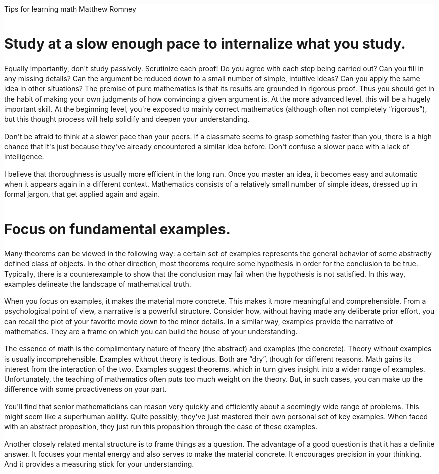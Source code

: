 Tips for learning math
Matthew Romney

# Study at a slow enough pace to internalize what you study. 
Equally importantly, don't study passively. Scrutinize each proof! Do you agree with each step being carried out? Can you fill in any missing details? Can the argument be reduced down to a small number of simple, intuitive ideas? Can you apply the same idea in other situations? The premise of pure mathematics is that its results are grounded in rigorous proof. Thus you should get in the habit of making your own judgments of how convincing a given argument is. At the more advanced level, this will be a hugely important skill. At the beginning level, you're exposed to mainly correct mathematics (although often not completely “rigorous”), but this thought process will help solidify and deepen your understanding.

Don't be afraid to think at a slower pace than your peers. If a classmate seems to grasp something faster than you, there is a high chance that it's just because they've already encountered a similar idea before. Don't confuse a slower pace with a lack of intelligence.

I believe that thoroughness is usually more efficient in the long run. Once you master an idea, it becomes easy and automatic when it appears again in a different context. Mathematics consists of a relatively small number of simple ideas, dressed up in formal jargon, that get applied again and again.

# Focus on fundamental examples.
Many theorems can be viewed in the following way: a certain set of examples represents the general behavior of some abstractly defined class of objects. In the other direction, most theorems require some hypothesis in order for the conclusion to be true. Typically, there is a counterexample to show that the conclusion may fail when the hypothesis is not satisfied. In this way, examples delineate the landscape of mathematical truth.

When you focus on examples, it makes the material more concrete. This makes it more meaningful and comprehensible. From a psychological point of view, a narrative is a powerful structure.
Consider how, without having made any deliberate prior effort, you can recall the plot of your favorite movie down to the minor details. In a similar way, examples provide the narrative of mathematics. They are a frame on which you can build the house of your understanding.

The essence of math is the complimentary nature of theory (the abstract) and examples (the concrete). Theory without examples is usually incomprehensible. Examples without theory is tedious. Both are “dry”, though for different reasons. Math gains its interest from the interaction of the two. Examples suggest theorems, which in turn gives insight into a wider range of examples.
Unfortunately, the teaching of mathematics often puts too much weight on the theory. But, in such cases, you can make up the difference with some proactiveness on your part.

You'll find that senior mathematicians can reason very quickly and efficiently about a seemingly wide range of problems. This might seem like a superhuman ability. Quite possibly, they've just mastered their own personal set of key examples. When faced with an abstract proposition, they just run this proposition through the case of these examples.

Another closely related mental structure is to frame things as a question. The advantage of a good question is that it has a definite answer. It focuses your mental energy and also serves to make the material concrete. It encourages precision in your thinking. And it provides a measuring stick for your understanding.
